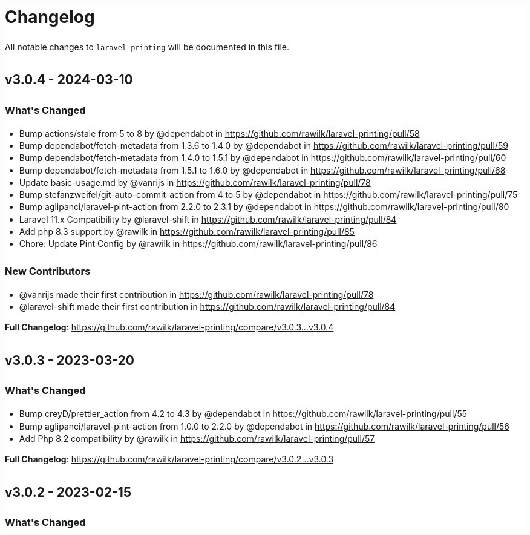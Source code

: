 # Changelog

All notable changes to `laravel-printing` will be documented in this file.

## v3.0.4 - 2024-03-10

### What's Changed

-   Bump actions/stale from 5 to 8 by @dependabot in https://github.com/rawilk/laravel-printing/pull/58
-   Bump dependabot/fetch-metadata from 1.3.6 to 1.4.0 by @dependabot in https://github.com/rawilk/laravel-printing/pull/59
-   Bump dependabot/fetch-metadata from 1.4.0 to 1.5.1 by @dependabot in https://github.com/rawilk/laravel-printing/pull/60
-   Bump dependabot/fetch-metadata from 1.5.1 to 1.6.0 by @dependabot in https://github.com/rawilk/laravel-printing/pull/68
-   Update basic-usage.md by @vanrijs in https://github.com/rawilk/laravel-printing/pull/78
-   Bump stefanzweifel/git-auto-commit-action from 4 to 5 by @dependabot in https://github.com/rawilk/laravel-printing/pull/75
-   Bump aglipanci/laravel-pint-action from 2.2.0 to 2.3.1 by @dependabot in https://github.com/rawilk/laravel-printing/pull/80
-   Laravel 11.x Compatibility by @laravel-shift in https://github.com/rawilk/laravel-printing/pull/84
-   Add php 8.3 support by @rawilk in https://github.com/rawilk/laravel-printing/pull/85
-   Chore: Update Pint Config by @rawilk in https://github.com/rawilk/laravel-printing/pull/86

### New Contributors

-   @vanrijs made their first contribution in https://github.com/rawilk/laravel-printing/pull/78
-   @laravel-shift made their first contribution in https://github.com/rawilk/laravel-printing/pull/84

**Full Changelog**: https://github.com/rawilk/laravel-printing/compare/v3.0.3...v3.0.4

## v3.0.3 - 2023-03-20

### What's Changed

-   Bump creyD/prettier_action from 4.2 to 4.3 by @dependabot in https://github.com/rawilk/laravel-printing/pull/55
-   Bump aglipanci/laravel-pint-action from 1.0.0 to 2.2.0 by @dependabot in https://github.com/rawilk/laravel-printing/pull/56
-   Add Php 8.2 compatibility by @rawilk in https://github.com/rawilk/laravel-printing/pull/57

**Full Changelog**: https://github.com/rawilk/laravel-printing/compare/v3.0.2...v3.0.3

## v3.0.2 - 2023-02-15

### What's Changed
